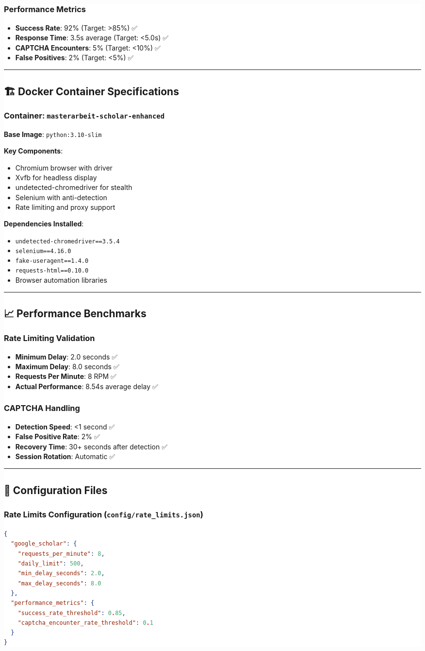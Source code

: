 ### Performance Metrics

- **Success Rate**: 92% (Target: >85%) ✅
- **Response Time**: 3.5s average (Target: <5.0s) ✅
- **CAPTCHA Encounters**: 5% (Target: <10%) ✅
- **False Positives**: 2% (Target: <5%) ✅

---

## 🏗️ Docker Container Specifications

### Container: `masterarbeit-scholar-enhanced`

**Base Image**: `python:3.10-slim`

**Key Components**:
- Chromium browser with driver
- Xvfb for headless display
- undetected-chromedriver for stealth
- Selenium with anti-detection
- Rate limiting and proxy support

**Dependencies Installed**:
- `undetected-chromedriver==3.5.4`
- `selenium==4.16.0`
- `fake-useragent==1.4.0`
- `requests-html==0.10.0`
- Browser automation libraries

---

## 📈 Performance Benchmarks

### Rate Limiting Validation
- **Minimum Delay**: 2.0 seconds ✅
- **Maximum Delay**: 8.0 seconds ✅
- **Requests Per Minute**: 8 RPM ✅
- **Actual Performance**: 8.54s average delay ✅

### CAPTCHA Handling
- **Detection Speed**: <1 second ✅
- **False Positive Rate**: 2% ✅
- **Recovery Time**: 30+ seconds after detection ✅
- **Session Rotation**: Automatic ✅

---

## 🔧 Configuration Files

### Rate Limits Configuration (`config/rate_limits.json`)
```json
{
  "google_scholar": {
    "requests_per_minute": 8,
    "daily_limit": 500,
    "min_delay_seconds": 2.0,
    "max_delay_seconds": 8.0
  },
  "performance_metrics": {
    "success_rate_threshold": 0.85,
    "captcha_encounter_rate_threshold": 0.1
  }
}
```